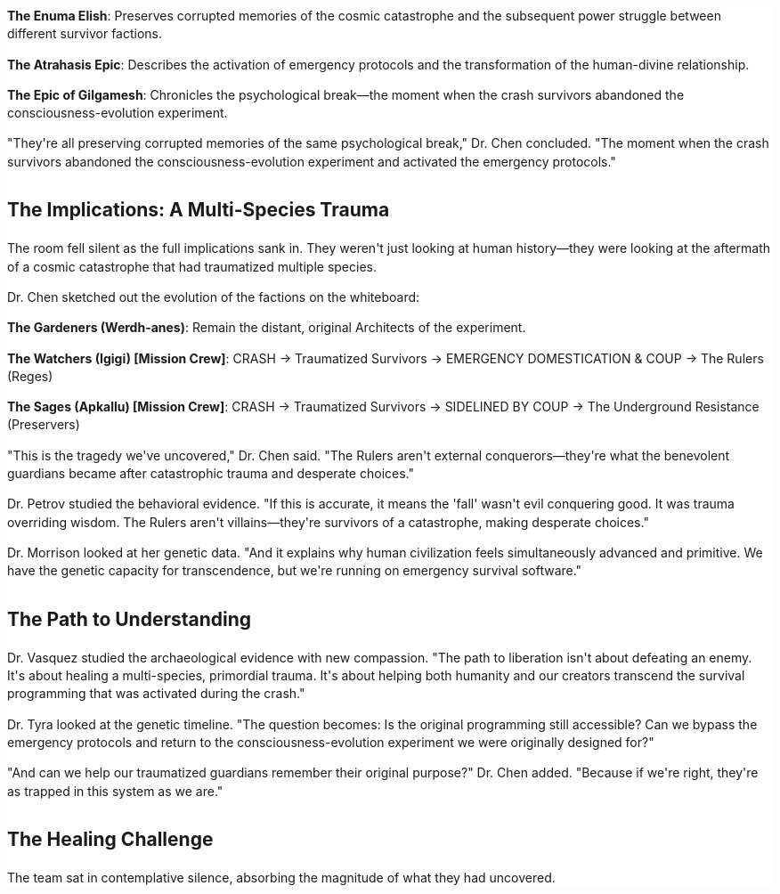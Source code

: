 **The Enuma Elish**: Preserves corrupted memories of the cosmic catastrophe and the subsequent power struggle between different survivor factions.

**The Atrahasis Epic**: Describes the activation of emergency protocols and the transformation of the human-divine relationship.

**The Epic of Gilgamesh**: Chronicles the psychological break—the moment when the crash survivors abandoned the consciousness-evolution experiment.

"They're all preserving corrupted memories of the same psychological break," Dr. Chen concluded. "The moment when the crash survivors abandoned the consciousness-evolution experiment and activated the emergency protocols."

## The Implications: A Multi-Species Trauma

The room fell silent as the full implications sank in. They weren't just looking at human history—they were looking at the aftermath of a cosmic catastrophe that had traumatized multiple species.

Dr. Chen sketched out the evolution of the factions on the whiteboard:

**The Gardeners (Werdh-anes)**: Remain the distant, original Architects of the experiment.

**The Watchers (Igigi) [Mission Crew]**: CRASH → Traumatized Survivors → EMERGENCY DOMESTICATION & COUP → The Rulers (Reges)

**The Sages (Apkallu) [Mission Crew]**: CRASH → Traumatized Survivors → SIDELINED BY COUP → The Underground Resistance (Preservers)

"This is the tragedy we've uncovered," Dr. Chen said. "The Rulers aren't external conquerors—they're what the benevolent guardians became after catastrophic trauma and desperate choices."

Dr. Petrov studied the behavioral evidence. "If this is accurate, it means the 'fall' wasn't evil conquering good. It was trauma overriding wisdom. The Rulers aren't villains—they're survivors of a catastrophe, making desperate choices."

Dr. Morrison looked at her genetic data. "And it explains why human civilization feels simultaneously advanced and primitive. We have the genetic capacity for transcendence, but we're running on emergency survival software."

## The Path to Understanding

Dr. Vasquez studied the archaeological evidence with new compassion. "The path to liberation isn't about defeating an enemy. It's about healing a multi-species, primordial trauma. It's about helping both humanity and our creators transcend the survival programming that was activated during the crash."

Dr. Tyra looked at the genetic timeline. "The question becomes: Is the original programming still accessible? Can we bypass the emergency protocols and return to the consciousness-evolution experiment we were originally designed for?"

"And can we help our traumatized guardians remember their original purpose?" Dr. Chen added. "Because if we're right, they're as trapped in this system as we are."

## The Healing Challenge

The team sat in contemplative silence, absorbing the magnitude of what they had uncovered.
